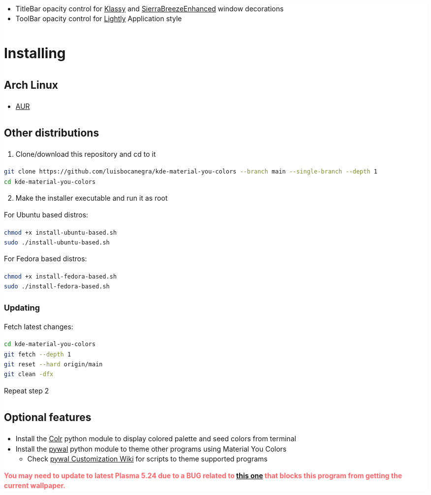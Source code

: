- TitleBar opacity control for [Klassy](https://github.com/paulmcauley/klassy) and [SierraBreezeEnhanced](https://github.com/kupiqu/SierraBreezeEnhanced) window decorations
- ToolBar opacity control for [Lightly](https://github.com/Luwx/Lightly) Application style

# Installing
## Arch Linux
- [AUR](https://aur.archlinux.org/packages/kde-material-you-colors)
## Other distributions
1. Clone/download this repository and cd to it
```sh
git clone https://github.com/luisbocanegra/kde-material-you-colors --branch main --single-branch --depth 1
cd kde-material-you-colors
```
2. Make the installer executable and run it as root

For Ubuntu based distros:
```sh
chmod +x install-ubuntu-based.sh
sudo ./install-ubuntu-based.sh
```
For Fedora based distros:
```sh
chmod +x install-fedora-based.sh
sudo ./install-fedora-based.sh
```
### Updating

Fetch latest changes:

```sh
cd kde-material-you-colors
git fetch --depth 1
git reset --hard origin/main
git clean -dfx
```

Repeat step 2

## Optional features
- Install the [Colr](https://pypi.org/project/Colr/) python module to display colored palette and seed colors from terminal
- Install the [pywal](https://pypi.org/project/pywal/) python module to theme other programs using Material You Colors
  - Check [pywal Customization Wiki](https://github.com/dylanaraps/pywal/wiki/Customization) for scripts to theme supported programs 

<span style="color:#ff6568"> **You may need to update to latest Plasma 5.24 due to a BUG related to [this one](https://bugs.kde.org/show_bug.cgi?id=445058) that blocks this program from getting the current wallpaper.** </span>
